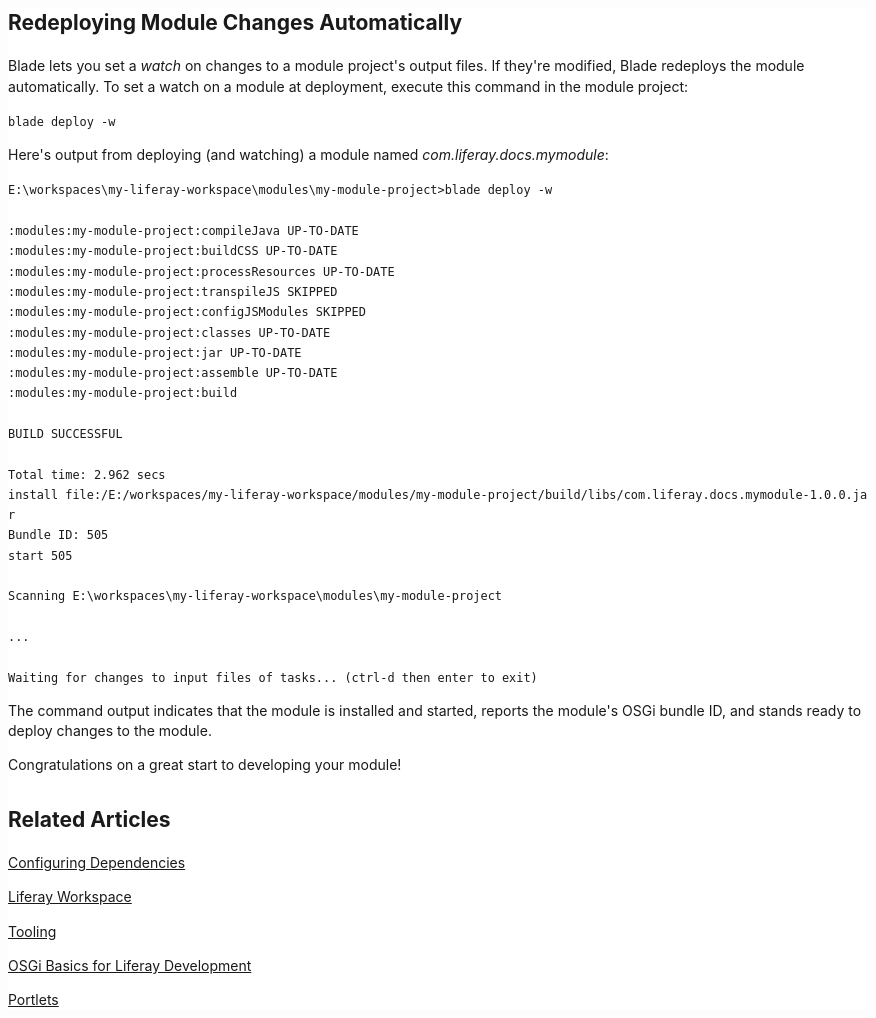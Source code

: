 ## Redeploying Module Changes Automatically

Blade lets you set a *watch* on changes to a module project's output files. If
they're modified, Blade redeploys the module automatically. To set a watch on a
module at deployment, execute this command in the module project:

	blade deploy -w

Here's output from deploying (and watching) a module named
*com.liferay.docs.mymodule*:

	E:\workspaces\my-liferay-workspace\modules\my-module-project>blade deploy -w

	:modules:my-module-project:compileJava UP-TO-DATE
	:modules:my-module-project:buildCSS UP-TO-DATE
	:modules:my-module-project:processResources UP-TO-DATE
	:modules:my-module-project:transpileJS SKIPPED
	:modules:my-module-project:configJSModules SKIPPED
	:modules:my-module-project:classes UP-TO-DATE
	:modules:my-module-project:jar UP-TO-DATE
	:modules:my-module-project:assemble UP-TO-DATE
	:modules:my-module-project:build

	BUILD SUCCESSFUL

	Total time: 2.962 secs
	install file:/E:/workspaces/my-liferay-workspace/modules/my-module-project/build/libs/com.liferay.docs.mymodule-1.0.0.jar
	Bundle ID: 505
	start 505

	Scanning E:\workspaces\my-liferay-workspace\modules\my-module-project

	...

	Waiting for changes to input files of tasks... (ctrl-d then enter to exit)

The command output indicates that the module is installed and started, reports
the module's OSGi bundle ID, and stands ready to deploy changes to the module.

Congratulations on a great start to developing your module!

## Related Articles

[Configuring Dependencies](/docs/7-1/tutorials/-/knowledge_base/t/configuring-dependencies)

[Liferay Workspace](/docs/7-1/tutorials/-/knowledge_base/t/liferay-workspace)

[Tooling](/docs/7-1/tutorials/-/knowledge_base/t/tooling)

[OSGi Basics for Liferay Development](/docs/7-1/tutorials/-/knowledge_base/t/osgi-basics-for-liferay-development)

[Portlets](/docs/7-1/tutorials/-/knowledge_base/t/portlets)
